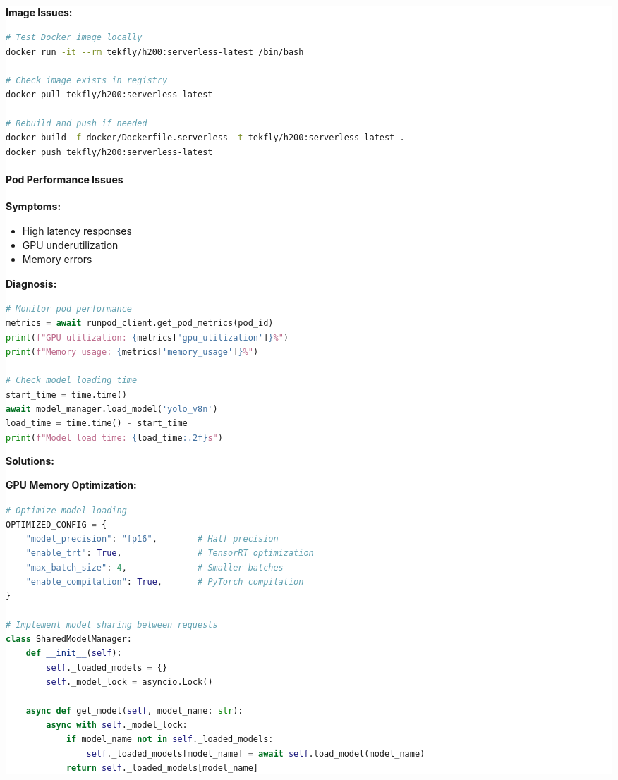 **Image Issues:**
```bash
# Test Docker image locally
docker run -it --rm tekfly/h200:serverless-latest /bin/bash

# Check image exists in registry
docker pull tekfly/h200:serverless-latest

# Rebuild and push if needed
docker build -f docker/Dockerfile.serverless -t tekfly/h200:serverless-latest .
docker push tekfly/h200:serverless-latest
```

#### Pod Performance Issues

**Symptoms:**
- High latency responses
- GPU underutilization
- Memory errors

**Diagnosis:**
```python
# Monitor pod performance
metrics = await runpod_client.get_pod_metrics(pod_id)
print(f"GPU utilization: {metrics['gpu_utilization']}%")
print(f"Memory usage: {metrics['memory_usage']}%")

# Check model loading time
start_time = time.time()
await model_manager.load_model('yolo_v8n')
load_time = time.time() - start_time
print(f"Model load time: {load_time:.2f}s")
```

**Solutions:**

**GPU Memory Optimization:**
```python
# Optimize model loading
OPTIMIZED_CONFIG = {
    "model_precision": "fp16",        # Half precision
    "enable_trt": True,               # TensorRT optimization
    "max_batch_size": 4,              # Smaller batches
    "enable_compilation": True,       # PyTorch compilation
}

# Implement model sharing between requests
class SharedModelManager:
    def __init__(self):
        self._loaded_models = {}
        self._model_lock = asyncio.Lock()
    
    async def get_model(self, model_name: str):
        async with self._model_lock:
            if model_name not in self._loaded_models:
                self._loaded_models[model_name] = await self.load_model(model_name)
            return self._loaded_models[model_name]
```
